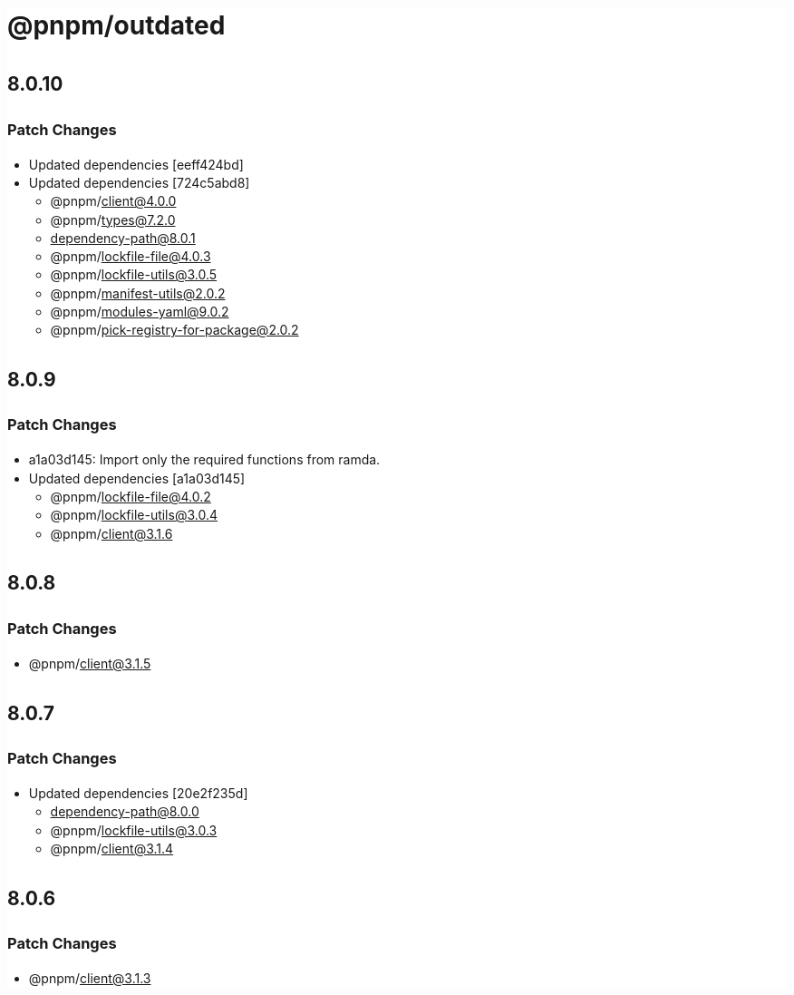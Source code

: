 # @pnpm/outdated

## 8.0.10

### Patch Changes

- Updated dependencies [eeff424bd]
- Updated dependencies [724c5abd8]
  - @pnpm/client@4.0.0
  - @pnpm/types@7.2.0
  - dependency-path@8.0.1
  - @pnpm/lockfile-file@4.0.3
  - @pnpm/lockfile-utils@3.0.5
  - @pnpm/manifest-utils@2.0.2
  - @pnpm/modules-yaml@9.0.2
  - @pnpm/pick-registry-for-package@2.0.2

## 8.0.9

### Patch Changes

- a1a03d145: Import only the required functions from ramda.
- Updated dependencies [a1a03d145]
  - @pnpm/lockfile-file@4.0.2
  - @pnpm/lockfile-utils@3.0.4
  - @pnpm/client@3.1.6

## 8.0.8

### Patch Changes

- @pnpm/client@3.1.5

## 8.0.7

### Patch Changes

- Updated dependencies [20e2f235d]
  - dependency-path@8.0.0
  - @pnpm/lockfile-utils@3.0.3
  - @pnpm/client@3.1.4

## 8.0.6

### Patch Changes

- @pnpm/client@3.1.3
